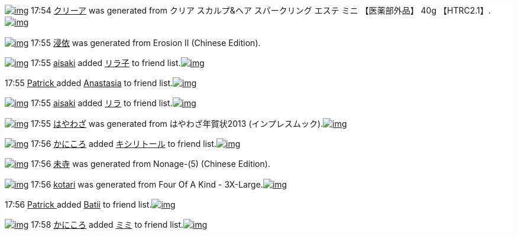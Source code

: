[![img](http://www.deviantsart.com/3mtbn6q.png)](http://www.barcodekanojo.com/kanojo/2928523/%E3%82%AF%E3%83%AA%E3%83%BC%E3%82%A2) 17:54 [クリーア](http://www.barcodekanojo.com/kanojo/2928523/%E3%82%AF%E3%83%AA%E3%83%BC%E3%82%A2) was generated from クリア スカルプ&amp;ヘア スパークリング エステ ミニ 【医薬部外品】 40g 【HTRC2.1】.[![img](http://www.deviantsart.com/h1jb98.jpeg)](http://www.barcodekanojo.com/product_images/barcode/5574146/1399971241/50x50x,PE3,P82,PAF,PE3,P83,PAA,PE3,P82,PA2,P20,PE3,P82,PB9,PE3,P82,PAB,PE3,P83,PAB,PE3,P83,P97,P26,PE3,P83,P98,PE3,P82,PA2,P20,PE3,P82,PB9,PE3,P83,P91,PE3,P83,PBC,PE3,P82,PAF,PE3,P83,PAA,PE3,P83,PB3,PE3,P82,PB0,P20,PE3,P82,PA8,PE3,P82,PB9,PE3,P83,P86,P20,PE3,P83,P9F,PE3,P83,P8B,P20,PE3,P80,P90,PE5,P8C,PBB,PE8,P96,PAC,PE9,P83,PA8,PE5,PA4,P96,PE5,P93,P81,PE3,P80,P91,P2040g,P20,PE3,P80,P90HTRC2.1,PE3,P80,P91.jpg,qw=88,ah=88.pagespeed.ic.zvunzG9rsl.jpg)

[![img](http://www.deviantsart.com/2jjsste.png)](http://www.barcodekanojo.com/kanojo/2928524/%E6%B5%B8%E4%BE%9D) 17:55 [浸依](http://www.barcodekanojo.com/kanojo/2928524/%E6%B5%B8%E4%BE%9D) was generated from Erosion II (Chinese Edition).

[![img](http://www.deviantsart.com/1k3c6f6.jpeg)](http://www.barcodekanojo.com/user/400641/aisaki) 17:55 [aisaki](http://www.barcodekanojo.com/user/400641/aisaki) added [リラ子](http://www.barcodekanojo.com/kanojo/281114/%E3%83%AA%E3%83%A9%E5%AD%90) to friend list.[![img](http://www.deviantsart.com/2n89s63.png)](http://www.barcodekanojo.com/kanojo/281114/%E3%83%AA%E3%83%A9%E5%AD%90)

17:55 [Patrick ](http://www.barcodekanojo.com/user/455432/Patrick%20) added [Anastasia](http://www.barcodekanojo.com/kanojo/924786/Anastasia) to friend list.[![img](http://www.deviantsart.com/1dublt3.png)](http://www.barcodekanojo.com/kanojo/924786/Anastasia)

[![img](http://www.deviantsart.com/1k3c6f6.jpeg)](http://www.barcodekanojo.com/user/400641/aisaki) 17:55 [aisaki](http://www.barcodekanojo.com/user/400641/aisaki) added [リラ](http://www.barcodekanojo.com/kanojo/256282/%E3%83%AA%E3%83%A9) to friend list.[![img](http://www.deviantsart.com/f0bnn2.png)](http://www.barcodekanojo.com/kanojo/256282/%E3%83%AA%E3%83%A9)

[![img](http://www.deviantsart.com/28lef74.png)](http://www.barcodekanojo.com/kanojo/2928525/%E3%81%AF%E3%82%84%E3%82%8F%E3%81%96) 17:55 [はやわざ](http://www.barcodekanojo.com/kanojo/2928525/%E3%81%AF%E3%82%84%E3%82%8F%E3%81%96) was generated from はやわざ年賀状2013 (インプレスムック).[![img](http://www.deviantsart.com/d6kqib.jpeg)](http://www.barcodekanojo.com/product_images/barcode/5574151/1399971277/50x50x,PE3,P81,PAF,PE3,P82,P84,PE3,P82,P8F,PE3,P81,P96,PE5,PB9,PB4,PE8,PB3,P80,PE7,P8A,PB62013,P20,P28,PE3,P82,PA4,PE3,P83,PB3,PE3,P83,P97,PE3,P83,PAC,PE3,P82,PB9,PE3,P83,PA0,PE3,P83,P83,PE3,P82,PAF,P29.jpg,qw=88,ah=88.pagespeed.ic.01aLRvRlLV.jpg)

[![img](http://www.deviantsart.com/1p3cqum.jpeg)](http://www.barcodekanojo.com/user/455493/%E3%81%8B%E3%81%AB%E3%81%93%E3%82%8D) 17:56 [かにころ](http://www.barcodekanojo.com/user/455493/%E3%81%8B%E3%81%AB%E3%81%93%E3%82%8D) added [キシリトール](http://www.barcodekanojo.com/kanojo/287/%E3%82%AD%E3%82%B7%E3%83%AA%E3%83%88%E3%83%BC%E3%83%AB) to friend list.[![img](http://www.deviantsart.com/48vkjf.png)](http://www.barcodekanojo.com/kanojo/287/%E3%82%AD%E3%82%B7%E3%83%AA%E3%83%88%E3%83%BC%E3%83%AB)

[![img](http://www.deviantsart.com/3qcke0e.png)](http://www.barcodekanojo.com/kanojo/2928526/%E6%9C%AA%E5%AF%BA) 17:56 [未寺](http://www.barcodekanojo.com/kanojo/2928526/%E6%9C%AA%E5%AF%BA) was generated from Nonage-(5) (Chinese Edition).

[![img](http://www.deviantsart.com/2ivtnpd.png)](http://www.barcodekanojo.com/kanojo/2928527/kotari) 17:56 [kotari](http://www.barcodekanojo.com/kanojo/2928527/kotari) was generated from Four Of A Kind - 3X-Large.[![img](http://www.deviantsart.com/p9j8k0.jpeg)](http://www.barcodekanojo.com/product_images/barcode/5574154/1399971372/Four%20Of%20A%20Kind%20-%203X-Large.jpg)

17:56 [Patrick ](http://www.barcodekanojo.com/user/455432/Patrick%20) added [Batii](http://www.barcodekanojo.com/kanojo/2719382/Batii) to friend list.[![img](http://www.deviantsart.com/1mjil50.png)](http://www.barcodekanojo.com/kanojo/2719382/Batii)

[![img](http://www.deviantsart.com/1p3cqum.jpeg)](http://www.barcodekanojo.com/user/455493/%E3%81%8B%E3%81%AB%E3%81%93%E3%82%8D) 17:58 [かにころ](http://www.barcodekanojo.com/user/455493/%E3%81%8B%E3%81%AB%E3%81%93%E3%82%8D) added [ミミ](http://www.barcodekanojo.com/kanojo/2171613/%E3%83%9F%E3%83%9F) to friend list.[![img](http://www.deviantsart.com/5s4q95.png)](http://www.barcodekanojo.com/kanojo/2171613/%E3%83%9F%E3%83%9F)
